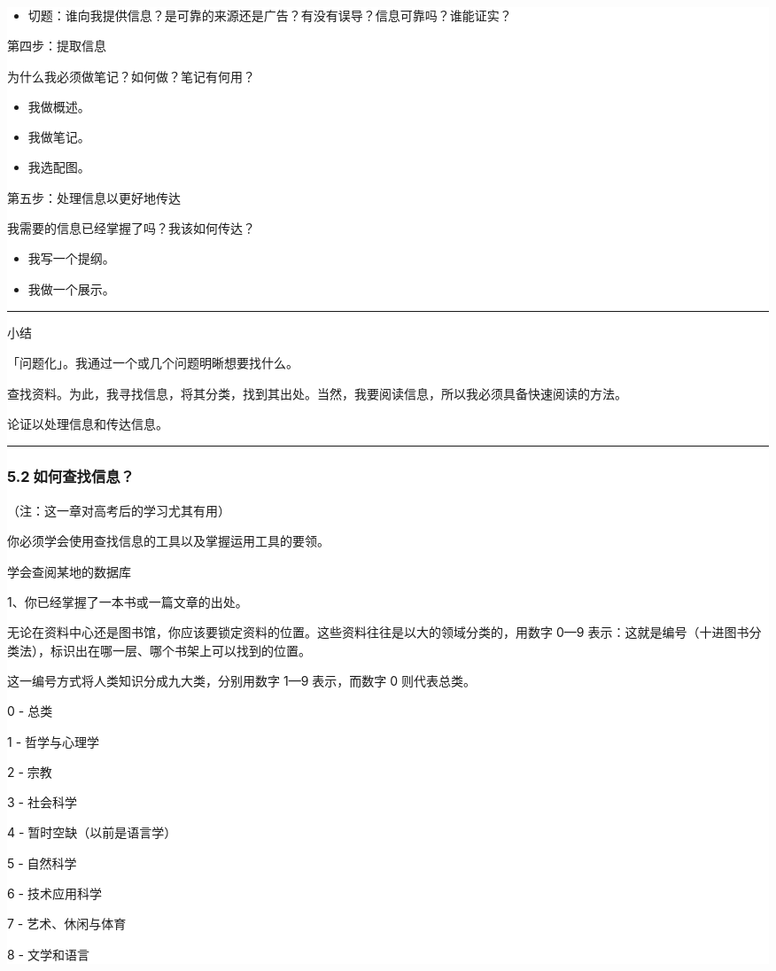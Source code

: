 - 切题：谁向我提供信息？是可靠的来源还是广告？有没有误导？信息可靠吗？谁能证实？

第四步：提取信息

为什么我必须做笔记？如何做？笔记有何用？

- 我做概述。

- 我做笔记。

- 我选配图。

第五步：处理信息以更好地传达

我需要的信息已经掌握了吗？我该如何传达？

- 我写一个提纲。

- 我做一个展示。

---

小结

「问题化」。我通过一个或几个问题明晰想要找什么。

查找资料。为此，我寻找信息，将其分类，找到其出处。当然，我要阅读信息，所以我必须具备快速阅读的方法。

论证以处理信息和传达信息。

---

### 5.2 如何查找信息？

（注：这一章对高考后的学习尤其有用）

你必须学会使用查找信息的工具以及掌握运用工具的要领。

学会查阅某地的数据库

1、你已经掌握了一本书或一篇文章的出处。

无论在资料中心还是图书馆，你应该要锁定资料的位置。这些资料往往是以大的领域分类的，用数字 0—9 表示：这就是编号（十进图书分类法），标识出在哪一层、哪个书架上可以找到的位置。

这一编号方式将人类知识分成九大类，分别用数字 1—9 表示，而数字 0 则代表总类。

0 - 总类

1 - 哲学与心理学

2 - 宗教

3 - 社会科学

4 - 暂时空缺（以前是语言学）

5 - 自然科学

6 - 技术应用科学

7 - 艺术、休闲与体育

8 - 文学和语言
